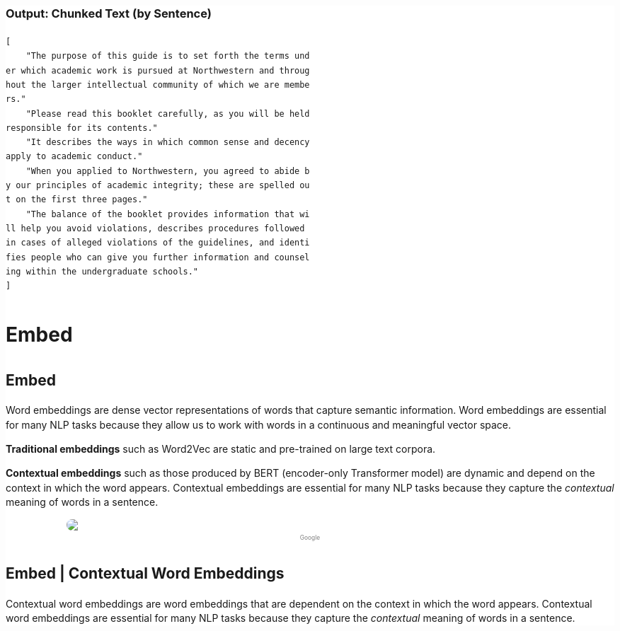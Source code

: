 </div>
<div class="c2" style = "width: 50%; height: 100%;">

### Output: Chunked Text (by Sentence)
```text
[
    "The purpose of this guide is to set forth the terms under which academic work is pursued at Northwestern and throughout the larger intellectual community of which we are members."
    "Please read this booklet carefully, as you will be held responsible for its contents."
    "It describes the ways in which common sense and decency apply to academic conduct."
    "When you applied to Northwestern, you agreed to abide by our principles of academic integrity; these are spelled out on the first three pages."
    "The balance of the booklet provides information that will help you avoid violations, describes procedures followed in cases of alleged violations of the guidelines, and identifies people who can give you further information and counseling within the undergraduate schools."
]

```
</div>
</div>



<div class="header-slide">

# Embed

</div>



## Embed

Word embeddings are dense vector representations of words that capture semantic information. Word embeddings are essential for many NLP tasks because they allow us to work with words in a continuous and meaningful vector space.

**Traditional embeddings** such as Word2Vec are static and pre-trained on large text corpora.

**Contextual embeddings** such as those produced by BERT (encoder-only Transformer model) are dynamic and depend on the context in which the word appears. Contextual embeddings are essential for many NLP tasks because they capture the *contextual* meaning of words in a sentence.

<img src="https://miro.medium.com/v2/resize:fit:2000/format:webp/1*SYiW1MUZul1NvL1kc1RxwQ.png" style="margin: 0 auto; display: block; width: 80%; border-radius: 10px;">
<span style="font-size: 0.6em; padding-top: 0.5em; text-align: center; display: block; color: grey;">Google</span>



## Embed | Contextual Word Embeddings

Contextual word embeddings are word embeddings that are dependent on the context in which the word appears. Contextual word embeddings are essential for many NLP tasks because they capture the *contextual* meaning of words in a sentence.

